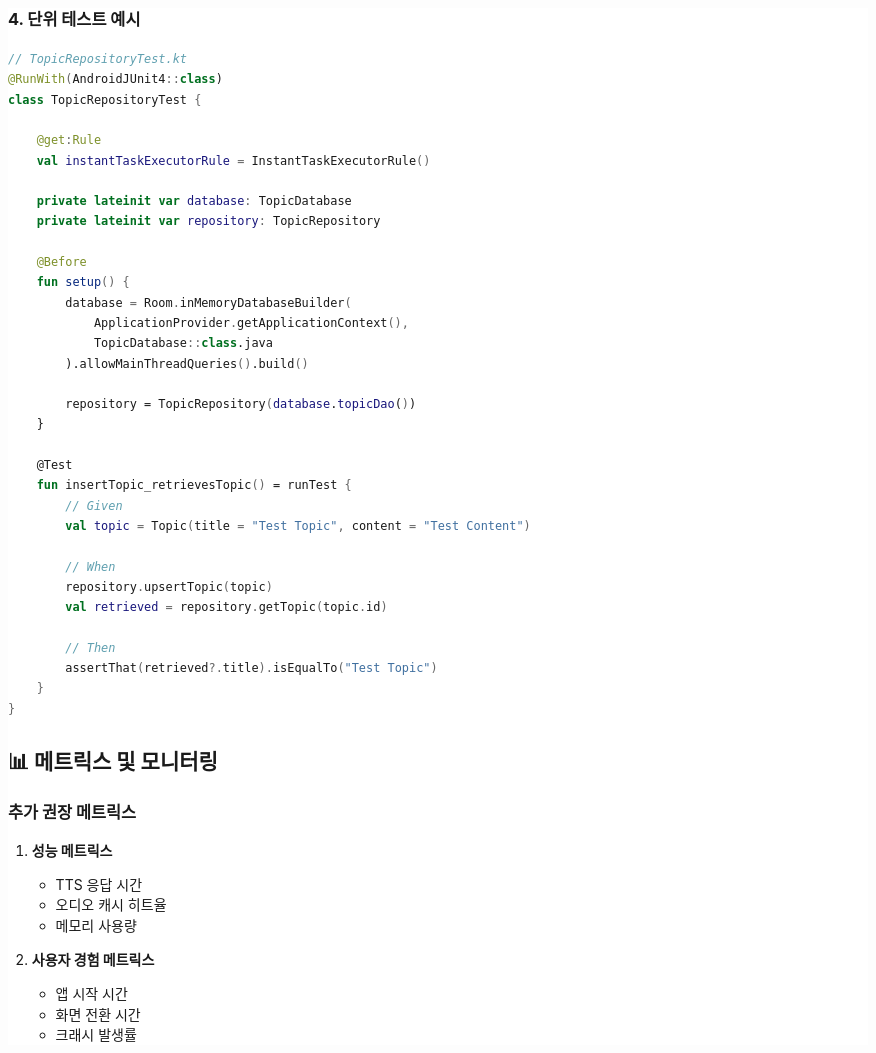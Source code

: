 ### 4. 단위 테스트 예시

```kotlin
// TopicRepositoryTest.kt
@RunWith(AndroidJUnit4::class)
class TopicRepositoryTest {
    
    @get:Rule
    val instantTaskExecutorRule = InstantTaskExecutorRule()
    
    private lateinit var database: TopicDatabase
    private lateinit var repository: TopicRepository
    
    @Before
    fun setup() {
        database = Room.inMemoryDatabaseBuilder(
            ApplicationProvider.getApplicationContext(),
            TopicDatabase::class.java
        ).allowMainThreadQueries().build()
        
        repository = TopicRepository(database.topicDao())
    }
    
    @Test
    fun insertTopic_retrievesTopic() = runTest {
        // Given
        val topic = Topic(title = "Test Topic", content = "Test Content")
        
        // When
        repository.upsertTopic(topic)
        val retrieved = repository.getTopic(topic.id)
        
        // Then
        assertThat(retrieved?.title).isEqualTo("Test Topic")
    }
}
```

## 📊 메트릭스 및 모니터링

### 추가 권장 메트릭스

1. **성능 메트릭스**
   - TTS 응답 시간
   - 오디오 캐시 히트율
   - 메모리 사용량

2. **사용자 경험 메트릭스**
   - 앱 시작 시간
   - 화면 전환 시간
   - 크래시 발생률
